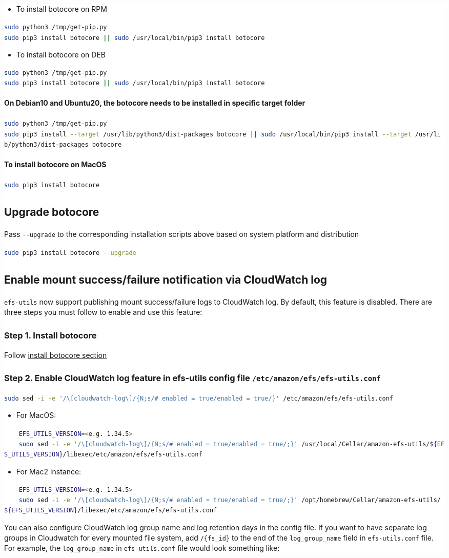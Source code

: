 - To install botocore on RPM
```bash
sudo python3 /tmp/get-pip.py
sudo pip3 install botocore || sudo /usr/local/bin/pip3 install botocore
```

- To install botocore on DEB
```bash
sudo python3 /tmp/get-pip.py
sudo pip3 install botocore || sudo /usr/local/bin/pip3 install botocore
```

#### On Debian10 and Ubuntu20, the botocore needs to be installed in specific target folder
```bash
sudo python3 /tmp/get-pip.py
sudo pip3 install --target /usr/lib/python3/dist-packages botocore || sudo /usr/local/bin/pip3 install --target /usr/lib/python3/dist-packages botocore
```

#### To install botocore on MacOS
```bash
sudo pip3 install botocore
```

## Upgrade botocore
Pass `--upgrade` to the corresponding installation scripts above based on system platform and distribution

```bash
sudo pip3 install botocore --upgrade
```

## Enable mount success/failure notification via CloudWatch log
`efs-utils` now support publishing mount success/failure logs to CloudWatch log. By default, this feature is disabled. There are three
steps you must follow to enable and use this feature:

### Step 1. Install botocore
Follow [install botocore section](#Install-botocore)

### Step 2. Enable CloudWatch log feature in efs-utils config file `/etc/amazon/efs/efs-utils.conf`
```bash
sudo sed -i -e '/\[cloudwatch-log\]/{N;s/# enabled = true/enabled = true/}' /etc/amazon/efs/efs-utils.conf
```

- For MacOS:
```bash
    EFS_UTILS_VERSION=<e.g. 1.34.5>
    sudo sed -i -e '/\[cloudwatch-log\]/{N;s/# enabled = true/enabled = true/;}' /usr/local/Cellar/amazon-efs-utils/${EFS_UTILS_VERSION}/libexec/etc/amazon/efs/efs-utils.conf
```
- For Mac2 instance:
```bash
    EFS_UTILS_VERSION=<e.g. 1.34.5>
    sudo sed -i -e '/\[cloudwatch-log\]/{N;s/# enabled = true/enabled = true/;}' /opt/homebrew/Cellar/amazon-efs-utils/${EFS_UTILS_VERSION}/libexec/etc/amazon/efs/efs-utils.conf
```
You can also configure CloudWatch log group name and log retention days in the config file.
If you want to have separate log groups in Cloudwatch for every mounted file system, add `/{fs_id}` to the end of the `log_group_name` field in `efs-utils.conf` file. For example, the `log_group_name` in `efs-utils.conf` file would look something like:
